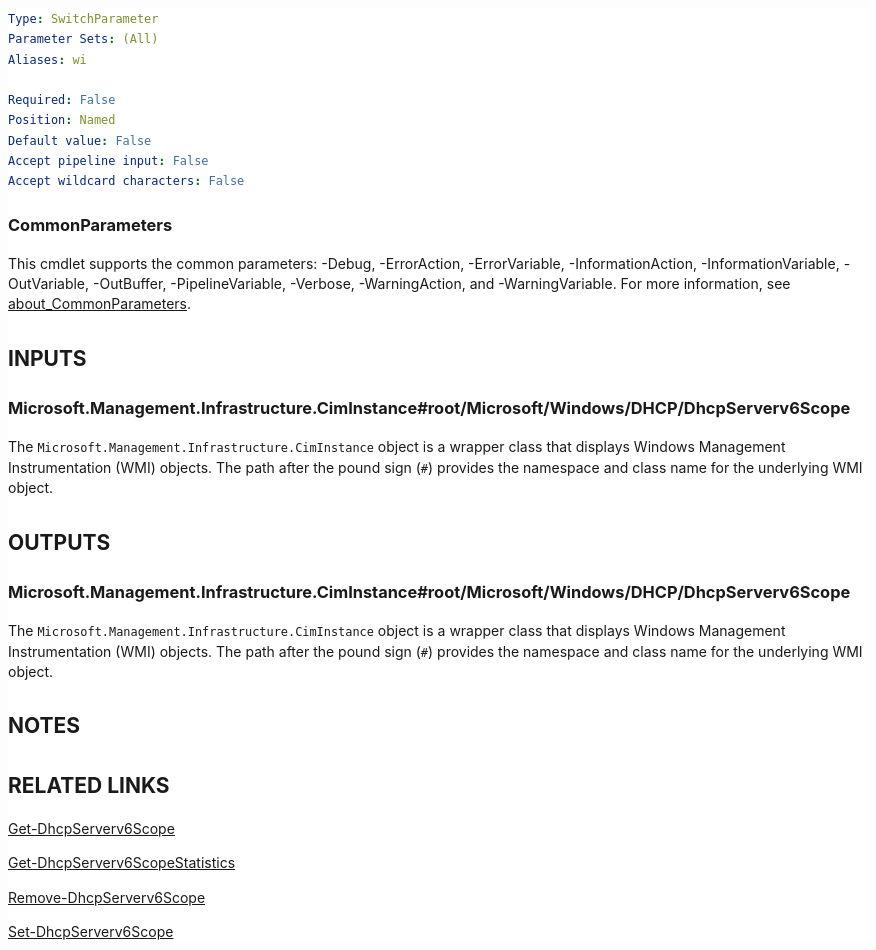 ```yaml
Type: SwitchParameter
Parameter Sets: (All)
Aliases: wi

Required: False
Position: Named
Default value: False
Accept pipeline input: False
Accept wildcard characters: False
```

### CommonParameters
This cmdlet supports the common parameters: -Debug, -ErrorAction, -ErrorVariable, -InformationAction, -InformationVariable, -OutVariable, -OutBuffer, -PipelineVariable, -Verbose, -WarningAction, and -WarningVariable. For more information, see [about_CommonParameters](http://go.microsoft.com/fwlink/?LinkID=113216).

## INPUTS

### Microsoft.Management.Infrastructure.CimInstance#root/Microsoft/Windows/DHCP/DhcpServerv6Scope
The `Microsoft.Management.Infrastructure.CimInstance` object is a wrapper class that displays Windows Management Instrumentation (WMI) objects.
The path after the pound sign (`#`) provides the namespace and class name for the underlying WMI object.

## OUTPUTS

### Microsoft.Management.Infrastructure.CimInstance#root/Microsoft/Windows/DHCP/DhcpServerv6Scope
The `Microsoft.Management.Infrastructure.CimInstance` object is a wrapper class that displays Windows Management Instrumentation (WMI) objects.
The path after the pound sign (`#`) provides the namespace and class name for the underlying WMI object.

## NOTES

## RELATED LINKS

[Get-DhcpServerv6Scope](./Get-DhcpServerv6Scope.md)

[Get-DhcpServerv6ScopeStatistics](./Get-DhcpServerv6ScopeStatistics.md)

[Remove-DhcpServerv6Scope](./Remove-DhcpServerv6Scope.md)

[Set-DhcpServerv6Scope](./Set-DhcpServerv6Scope.md)

